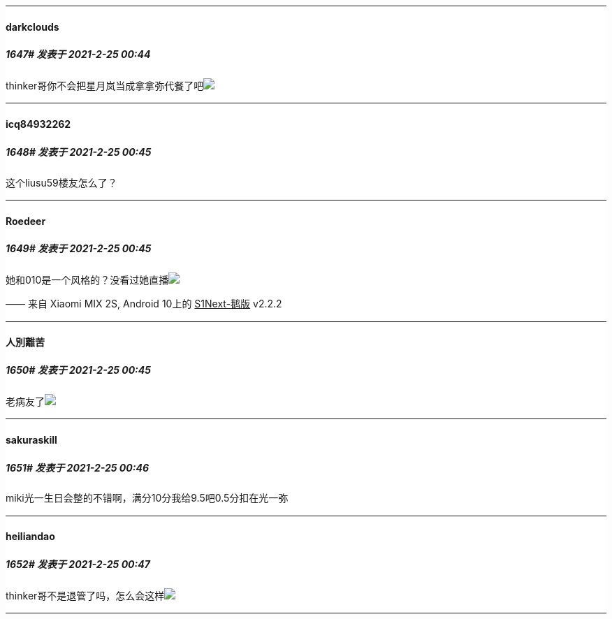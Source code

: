 
-----

####  darkclouds  
##### 1647#       发表于 2021-2-25 00:44


thinker哥你不会把星月岚当成拿拿弥代餐了吧<img src="https://static.saraba1st.com/image/smiley/face2017/138.png" referrerpolicy="no-referrer">


-----

####  icq84932262  
##### 1648#       发表于 2021-2-25 00:45


这个liusu59楼友怎么了？


-----

####  Roedeer  
##### 1649#       发表于 2021-2-25 00:45


她和010是一个风格的？没看过她直播<img src="https://static.saraba1st.com/image/smiley/face2017/105.png" referrerpolicy="no-referrer">

—— 来自 Xiaomi MIX 2S, Android 10上的 [S1Next-鹅版](https://github.com/ykrank/S1-Next/releases) v2.2.2


-----

####  人別離苦  
##### 1650#       发表于 2021-2-25 00:45


老病友了<img src="https://static.saraba1st.com/image/smiley/face2017/067.png" referrerpolicy="no-referrer">


-----

####  sakuraskill  
##### 1651#       发表于 2021-2-25 00:46


miki光一生日会整的不错啊，满分10分我给9.5吧0.5分扣在光一弥


-----

####  heiliandao  
##### 1652#       发表于 2021-2-25 00:47


thinker哥不是退管了吗，怎么会这样<img src="https://static.saraba1st.com/image/smiley/face2017/093.png" referrerpolicy="no-referrer">


-----
